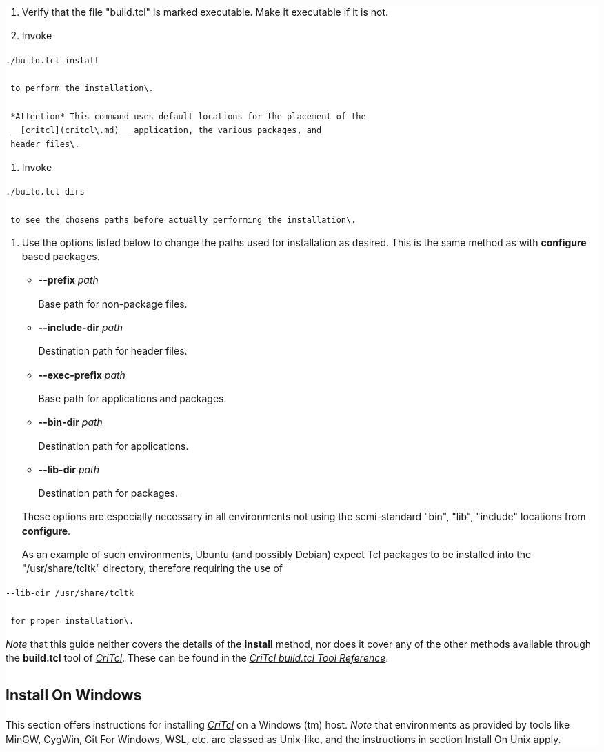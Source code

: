   1. Verify that the file "build\.tcl" is marked executable\. Make it executable
     if it is not\.

  1. Invoke

    ./build.tcl install

     to perform the installation\.

     *Attention* This command uses default locations for the placement of the
     __[critcl](critcl\.md)__ application, the various packages, and
     header files\.

  1. Invoke

    ./build.tcl dirs

     to see the chosens paths before actually performing the installation\.

  1. Use the options listed below to change the paths used for installation as
     desired\. This is the same method as with __configure__ based packages\.

       - __\-\-prefix__ *path*

         Base path for non\-package files\.

       - __\-\-include\-dir__ *path*

         Destination path for header files\.

       - __\-\-exec\-prefix__ *path*

         Base path for applications and packages\.

       - __\-\-bin\-dir__ *path*

         Destination path for applications\.

       - __\-\-lib\-dir__ *path*

         Destination path for packages\.

     These options are especially necessary in all environments not using the
     semi\-standard "bin", "lib", "include" locations from __configure__\.

     As an example of such environments, Ubuntu \(and possibly Debian\) expect Tcl
     packages to be installed into the "/usr/share/tcltk" directory, therefore
     requiring the use of

    --lib-dir /usr/share/tcltk

     for proper installation\.

*Note* that this guide neither covers the details of the __install__
method, nor does it cover any of the other methods available through the
__build\.tcl__ tool of *[CriTcl](critcl\.md)*\. These can be found in the
*[CriTcl build\.tcl Tool Reference](critcl\_build\.md)*\.

## <a name='subsection5'></a>Install On Windows

This section offers instructions for installing *[CriTcl](critcl\.md)* on a
Windows \(tm\) host\. *Note* that environments as provided by tools like
[MinGW](https://www\.mingw\-w64\.org), [CygWin](https://www\.cygwin\.com/),
[Git For Windows](https://gitforwindows\.org),
[WSL](https://docs\.microsoft\.com/en\-us/windows/wsl/faq), etc\. are classed as
Unix\-like, and the instructions in section [Install On Unix](#subsection4)
apply\.
